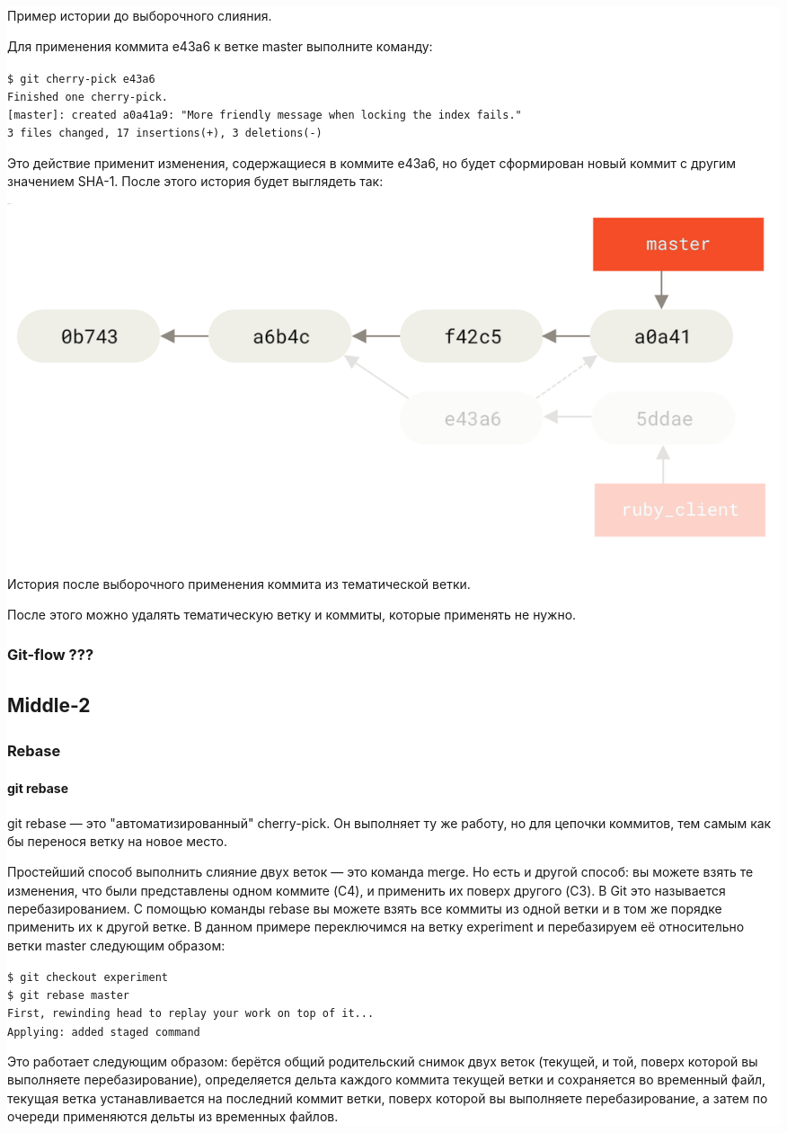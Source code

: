 Пример истории до выборочного слияния.

Для применения коммита e43a6 к ветке master выполните команду:
```
$ git cherry-pick e43a6
Finished one cherry-pick.
[master]: created a0a41a9: "More friendly message when locking the index fails."
3 files changed, 17 insertions(+), 3 deletions(-)
```
Это действие применит изменения, содержащиеся в коммите e43a6, но будет сформирован новый коммит с другим значением SHA-1. После этого история будет выглядеть так:

![The story after the selective use of a theme branch commit.](Git_guide_images/k22.png)

История после выборочного применения коммита из тематической ветки.

После этого можно удалять тематическую ветку и коммиты, которые применять не нужно.

### Git-flow ???


## Middle-2

### Rebase 

#### git rebase
git rebase — это "автоматизированный" cherry-pick. Он выполняет ту же работу, но для цепочки коммитов, тем самым как бы перенося ветку на новое место.

Простейший способ выполнить слияние двух веток — это команда merge. Но есть и другой способ: вы можете взять те изменения, что были представлены одном коммите (C4), и применить их поверх другого (C3). В Git это называется перебазированием. С помощью команды rebase вы можете взять все коммиты из одной ветки и в том же порядке применить их к другой ветке.
В данном примере переключимся на ветку experiment и перебазируем её относительно ветки master следующим образом:
```
$ git checkout experiment
$ git rebase master
First, rewinding head to replay your work on top of it...
Applying: added staged command
```
Это работает следующим образом: берётся общий родительский снимок двух веток (текущей, и той, поверх которой вы выполняете перебазирование), определяется дельта каждого коммита текущей ветки и сохраняется во временный файл, текущая ветка устанавливается на последний коммит ветки, поверх которой вы выполняете перебазирование, а затем по очереди применяются дельты из временных файлов.
